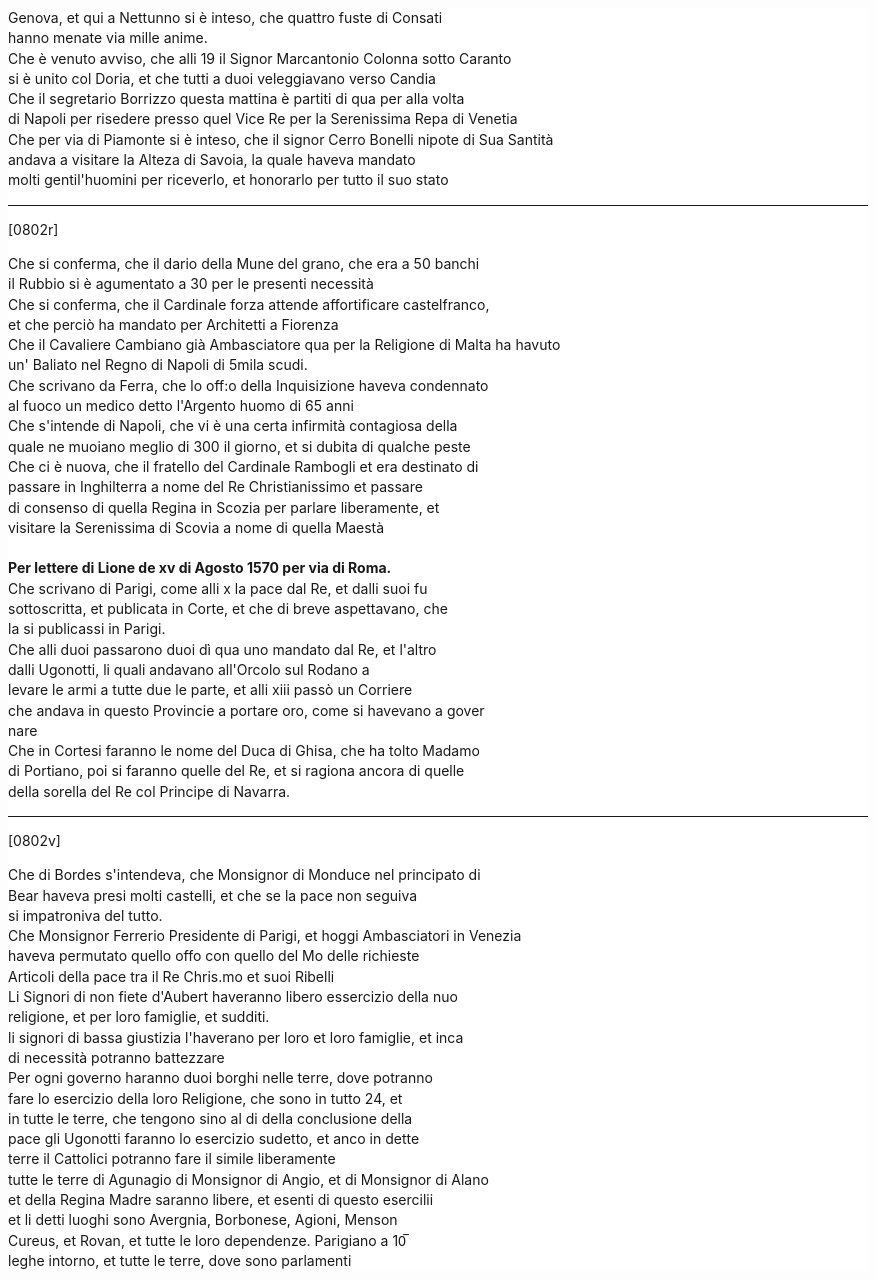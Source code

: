 Genova, et qui a Nettunno si è inteso, che quattro fuste di Consati  
hanno menate via mille anime.  
Che è venuto avviso, che alli 19 il Signor Marcantonio Colonna sotto Caranto  
si è unito col Doria, et che tutti a duoi veleggiavano verso Candia  
Che il segretario Borrizzo questa mattina è partiti di qua per alla volta  
di Napoli per risedere presso quel Vice Re per la Serenissima Repa di Venetia  
Che per via di Piamonte si è inteso, che il signor Cerro Bonelli nipote di Sua Santità  
andava a visitare la Alteza di Savoia, la quale haveva mandato  
molti gentil'huomini per riceverlo, et honorarlo per tutto il suo stato  
  
---  

[0802r]  
  
  
Che si conferma, che il dario della Mune del grano, che era a 50 banchi  
il Rubbio si è agumentato a 30 per le presenti necessità  
Che si conferma, che il Cardinale forza attende affortificare castelfranco,  
et che perciò ha mandato per Architetti a Fiorenza  
Che il Cavaliere Cambiano già Ambasciatore qua per la Religione di Malta ha havuto  
un' Baliato nel Regno di Napoli di 5mila scudi.  
Che scrivano da Ferra, che lo off:o della Inquisizione haveva condennato  
al fuoco un medico detto l'Argento huomo di 65 anni  
Che s'intende di Napoli, che vi è una certa infirmità contagiosa della  
quale ne muoiano meglio di 300 il giorno, et si dubita di qualche peste  
Che ci è nuova, che il fratello del Cardinale Rambogli et era destinato di  
passare in Inghilterra a nome del Re Christianissimo et passare  
di consenso di quella Regina in Scozia per parlare liberamente, et  
visitare la Serenissima di Scovia a nome di quella Maestà  
<br/><strong>Per lettere di Lione de xv di Agosto 1570 per via di Roma.</strong>  
Che scrivano di Parigi, come alli x la pace dal Re, et dalli suoi fu  
sottoscritta, et publicata in Corte, et che di breve aspettavano, che  
la si publicassi in Parigi.  
Che alli duoi passarono duoi dì qua uno mandato dal Re, et l'altro  
dalli Ugonotti, li quali andavano all'Orcolo sul Rodano a  
levare le armi a tutte due le parte, et alli xiii passò un Corriere  
che andava in questo Provincie a portare oro, come si havevano a gover  
nare  
Che in Cortesi faranno le nome del Duca di Ghisa, che ha tolto Madamo  
di Portiano, poi si faranno quelle del Re, et si ragiona ancora di quelle  
della sorella del Re col Principe di Navarra.  
  
---  

[0802v]  
  
  
Che di Bordes s'intendeva, che Monsignor di Monduce nel principato di  
Bear haveva presi molti castelli, et che se la pace non seguiva  
si impatroniva del tutto.  
Che Monsignor Ferrerio Presidente di Parigi, et hoggi Ambasciatori in Venezia  
haveva permutato quello offo con quello del Mo delle richieste  
Articoli della pace tra il Re Chris.mo et suoi Ribelli  
Li Signori di non fiete d'Aubert haveranno libero essercizio della nuo  
religione, et per loro famiglie, et sudditi.  
li signori di bassa giustizia l'haverano per loro et loro famiglie, et inca  
di necessità potranno battezzare  
Per ogni governo haranno duoi borghi nelle terre, dove potranno  
fare lo esercizio della loro Religione, che sono in tutto 24, et  
in tutte le terre, che tengono sino al di della conclusione della  
pace gli Ugonotti faranno lo esercizio sudetto, et anco in dette  
terre il Cattolici potranno fare il simile liberamente  
tutte le terre di Agunagio di Monsignor di Angio, et di Monsignor di Alano  
et della Regina Madre saranno libere, et esenti di questo esercilii  
et li detti luoghi sono Avergnia, Borbonese, Agioni, Menson  
Cureus, et Rovan, et tutte le loro dependenze. Parigiano a 10̅  
leghe intorno, et tutte le terre, dove sono parlamenti  